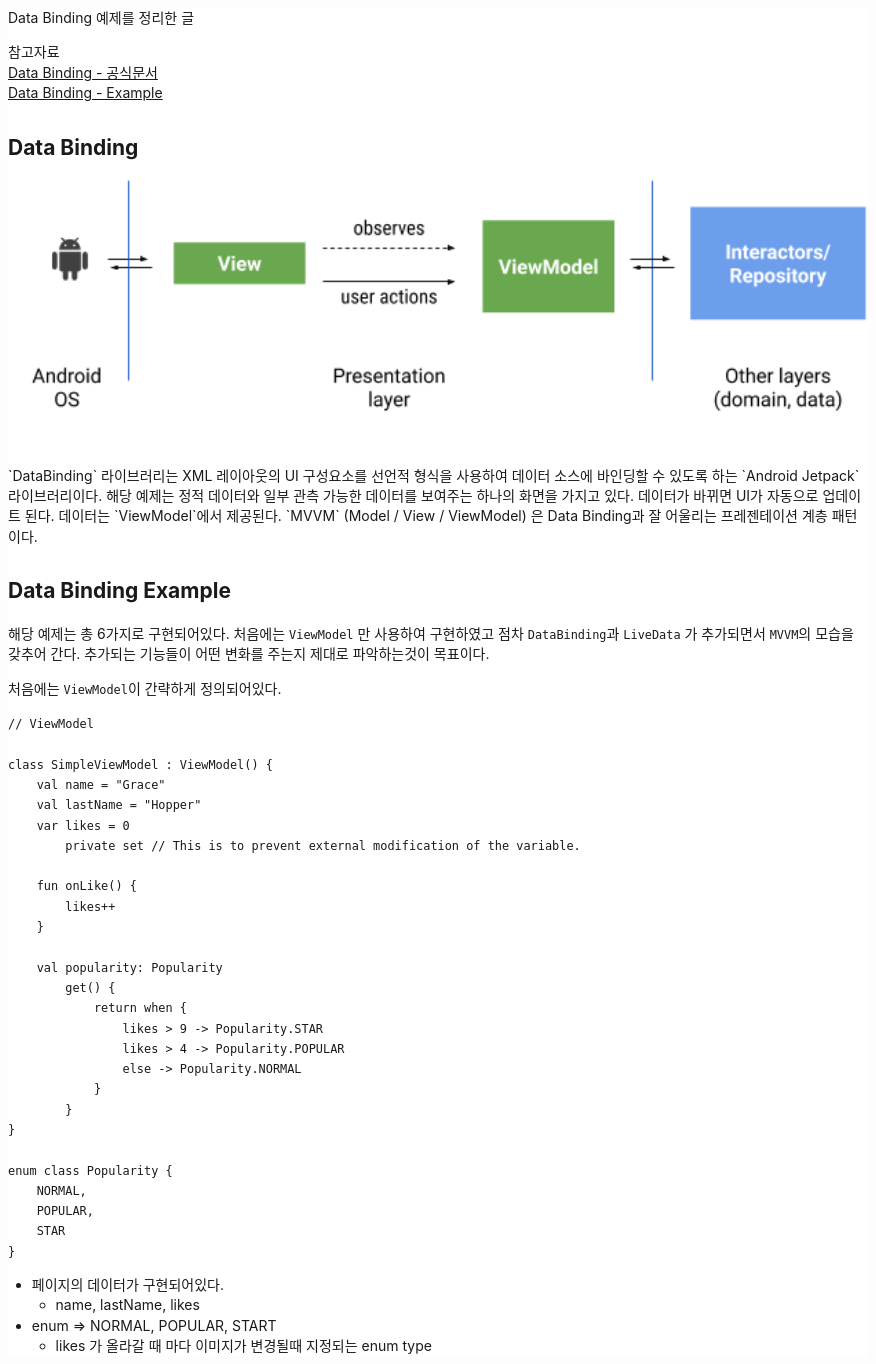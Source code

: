 Data Binding 예제를 정리한 글   

참고자료   
[Data Binding - 공식문서](https://developer.android.com/topic/libraries/data-binding?hl=ko)   
[Data Binding - Example](https://codelabs.developers.google.com/codelabs/android-databinding?hl=ko#0)
## Data Binding
<p float="center">
<img src="/assets/images/png/dataBinding.png"  width="100%"/>
</p>
`DataBinding` 라이브러리는 XML 레이아웃의 UI 구성요소를 선언적 형식을 사용하여 데이터 소스에 바인딩할 수 있도록 하는 `Android Jetpack` 라이브러리이다.   
해당 예제는 정적 데이터와 일부 관측 가능한 데이터를 보여주는 하나의 화면을 가지고 있다. 데이터가 바뀌면 UI가 자동으로 업데이트 된다. 데이터는 `ViewModel`에서 제공된다. `MVVM` (Model / View / ViewModel) 은 Data Binding과 잘 어울리는 프레젠테이션 계층 패턴이다.

## Data Binding Example
해당 예제는 총 6가지로 구현되어있다. 처음에는 `ViewModel` 만 사용하여 구현하였고 점차 `DataBinding`과 `LiveData` 가 추가되면서 `MVVM`의 모습을 갖추어 간다.  추가되는 기능들이 어떤 변화를 주는지 제대로 파악하는것이 목표이다.    
   
처음에는 `ViewModel`이 간략하게  정의되어있다.   
```
// ViewModel

class SimpleViewModel : ViewModel() {
    val name = "Grace"
    val lastName = "Hopper"
    var likes = 0
        private set // This is to prevent external modification of the variable.

    fun onLike() {
        likes++
    }

    val popularity: Popularity
        get() {
            return when {
                likes > 9 -> Popularity.STAR
                likes > 4 -> Popularity.POPULAR
                else -> Popularity.NORMAL
            }
        }
}

enum class Popularity {
    NORMAL,
    POPULAR,
    STAR
}
```
-  페이지의 데이터가 구현되어있다.   
	-  name, lastName, likes
-  enum => NORMAL, POPULAR, START 
	-  likes 가 올라갈 때 마다 이미지가 변경될때 지정되는 enum type   